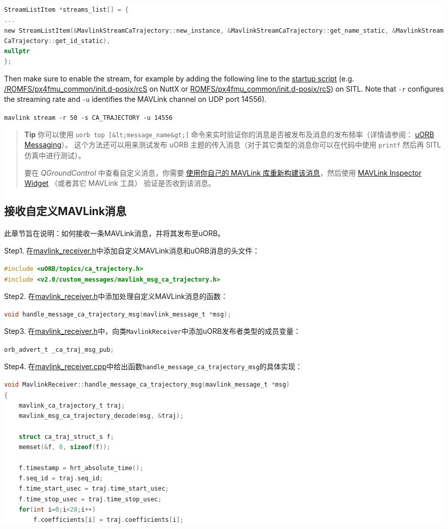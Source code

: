 ```C
StreamListItem *streams_list[] = {
...
new StreamListItem(&MavlinkStreamCaTrajectory::new_instance, &MavlinkStreamCaTrajectory::get_name_static, &MavlinkStreamCaTrajectory::get_id_static),
nullptr
};
```

Then make sure to enable the stream, for example by adding the following line to the [startup script](../concept/system_startup.md) (e.g. [/ROMFS/px4fmu_common/init.d-posix/rcS](https://github.com/PX4/Firmware/blob/master/ROMFS/px4fmu_common/init.d-posix/rcS) on NuttX or [ROMFS/px4fmu_common/init.d-posix/rcS](https://github.com/PX4/Firmware/blob/master/ROMFS/px4fmu_common/init.d-posix/rcS)) on SITL. Note that `-r` configures the streaming rate and `-u` identifies the MAVLink channel on UDP port 14556).

    mavlink stream -r 50 -s CA_TRAJECTORY -u 14556
    

> **Tip** 你可以使用 `uorb top [&lt;message_name&gt;]` 命令来实时验证你的消息是否被发布及消息的发布频率（详情请参阅： [uORB Messaging](../middleware/uorb.md#uorb-top-command)）。 这个方法还可以用来测试发布 uORB 主题的传入消息（对于其它类型的消息你可以在代码中使用 `printf` 然后再 SITL 仿真中进行测试）。
> 
> 要在 *QGroundControl* 中查看自定义消息，你需要 [使用你自己的 MAVLink 库重新构建该消息](https://dev.qgroundcontrol.com/en/getting_started/)，然后使用 [MAVLink Inspector Widget](https://docs.qgroundcontrol.com/en/app_menu/mavlink_inspector.html) （或者其它 MAVLink 工具） 验证是否收到该消息。

## 接收自定义MAVLink消息

此章节旨在说明：如何接收一条MAVLink消息，并将其发布至uORB。

Step1. 在[mavlink_receiver.h](https://github.com/PX4/Firmware/blob/master/src/modules/mavlink/mavlink_receiver.h#L77)中添加自定义MAVLink消息和uORB消息的头文件：

```C
#include <uORB/topics/ca_trajectory.h>
#include <v2.0/custom_messages/mavlink_msg_ca_trajectory.h>
```

Step2. 在[mavlink_receiver.h](https://github.com/PX4/Firmware/blob/master/src/modules/mavlink/mavlink_receiver.h#L140)中添加处理自定义MAVLink消息的函数：

```C
void handle_message_ca_trajectory_msg(mavlink_message_t *msg);
```

Step3. 在[mavlink_receiver.h](https://github.com/PX4/Firmware/blob/master/src/modules/mavlink/mavlink_receiver.h#L195)中，向类`MavlinkReceiver`中添加uORB发布者类型的成员变量：

```C
orb_advert_t _ca_traj_msg_pub;
```

Step4. 在[mavlink_receiver.cpp](https://github.com/PX4/Firmware/blob/master/src/modules/mavlink/mavlink_receiver.cpp)中给出函数`handle_message_ca_trajectory_msg`的具体实现：

```C
void MavlinkReceiver::handle_message_ca_trajectory_msg(mavlink_message_t *msg)
{
    mavlink_ca_trajectory_t traj;
    mavlink_msg_ca_trajectory_decode(msg, &traj);

    struct ca_traj_struct_s f;
    memset(&f, 0, sizeof(f));

    f.timestamp = hrt_absolute_time();
    f.seq_id = traj.seq_id;
    f.time_start_usec = traj.time_start_usec;
    f.time_stop_usec = traj.time_stop_usec;
    for(int i=0;i<28;i++)
        f.coefficients[i] = traj.coefficients[i];
```